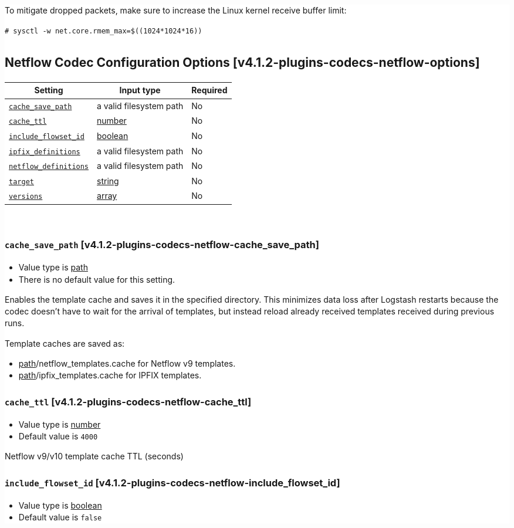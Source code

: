 To mitigate dropped packets, make sure to increase the Linux kernel receive buffer limit:

```
# sysctl -w net.core.rmem_max=$((1024*1024*16))
```

## Netflow Codec Configuration Options [v4.1.2-plugins-codecs-netflow-options]

| Setting | Input type | Required |
| --- | --- | --- |
| [`cache_save_path`](v4-1-2-plugins-codecs-netflow.md#v4.1.2-plugins-codecs-netflow-cache_save_path) | a valid filesystem path | No |
| [`cache_ttl`](v4-1-2-plugins-codecs-netflow.md#v4.1.2-plugins-codecs-netflow-cache_ttl) | [number](logstash://reference/configuration-file-structure.md#number) | No |
| [`include_flowset_id`](v4-1-2-plugins-codecs-netflow.md#v4.1.2-plugins-codecs-netflow-include_flowset_id) | [boolean](logstash://reference/configuration-file-structure.md#boolean) | No |
| [`ipfix_definitions`](v4-1-2-plugins-codecs-netflow.md#v4.1.2-plugins-codecs-netflow-ipfix_definitions) | a valid filesystem path | No |
| [`netflow_definitions`](v4-1-2-plugins-codecs-netflow.md#v4.1.2-plugins-codecs-netflow-netflow_definitions) | a valid filesystem path | No |
| [`target`](v4-1-2-plugins-codecs-netflow.md#v4.1.2-plugins-codecs-netflow-target) | [string](logstash://reference/configuration-file-structure.md#string) | No |
| [`versions`](v4-1-2-plugins-codecs-netflow.md#v4.1.2-plugins-codecs-netflow-versions) | [array](logstash://reference/configuration-file-structure.md#array) | No |

 

### `cache_save_path` [v4.1.2-plugins-codecs-netflow-cache_save_path]

* Value type is [path](logstash://reference/configuration-file-structure.md#path)
* There is no default value for this setting.

Enables the template cache and saves it in the specified directory. This minimizes data loss after Logstash restarts because the codec doesn’t have to wait for the arrival of templates, but instead reload already received templates received during previous runs.

Template caches are saved as:

* [path](logstash://reference/configuration-file-structure.md#path)/netflow_templates.cache for Netflow v9 templates.
* [path](logstash://reference/configuration-file-structure.md#path)/ipfix_templates.cache for IPFIX templates.


### `cache_ttl` [v4.1.2-plugins-codecs-netflow-cache_ttl]

* Value type is [number](logstash://reference/configuration-file-structure.md#number)
* Default value is `4000`

Netflow v9/v10 template cache TTL (seconds)


### `include_flowset_id` [v4.1.2-plugins-codecs-netflow-include_flowset_id]

* Value type is [boolean](logstash://reference/configuration-file-structure.md#boolean)
* Default value is `false`
